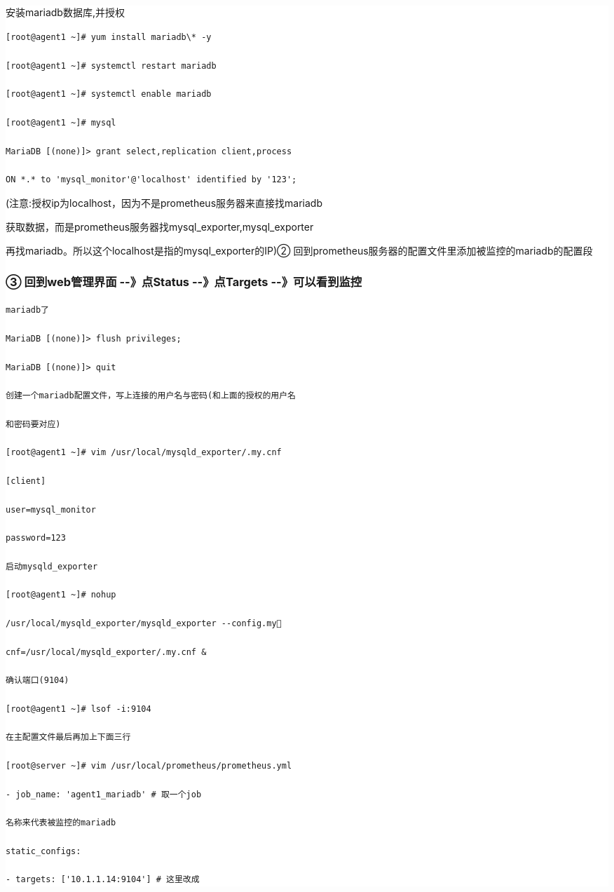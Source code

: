 安装mariadb数据库,并授权

```
[root@agent1 ~]# yum install mariadb\* -y

[root@agent1 ~]# systemctl restart mariadb

[root@agent1 ~]# systemctl enable mariadb

[root@agent1 ~]# mysql

MariaDB [(none)]> grant select,replication client,process

ON *.* to 'mysql_monitor'@'localhost' identified by '123';
```

(注意:授权ip为localhost，因为不是prometheus服务器来直接找mariadb

获取数据，而是prometheus服务器找mysql_exporter,mysql_exporter

再找mariadb。所以这个localhost是指的mysql_exporter的IP)② 回到prometheus服务器的配置文件里添加被监控的mariadb的配置段

### ③ 回到web管理界面 --》点Status --》点Targets --》可以看到监控

```
mariadb了

MariaDB [(none)]> flush privileges;

MariaDB [(none)]> quit

创建一个mariadb配置文件，写上连接的用户名与密码(和上面的授权的用户名

和密码要对应)

[root@agent1 ~]# vim /usr/local/mysqld_exporter/.my.cnf

[client]

user=mysql_monitor

password=123

启动mysqld_exporter

[root@agent1 ~]# nohup

/usr/local/mysqld_exporter/mysqld_exporter --config.my

cnf=/usr/local/mysqld_exporter/.my.cnf &

确认端口(9104)

[root@agent1 ~]# lsof -i:9104

在主配置文件最后再加上下面三行

[root@server ~]# vim /usr/local/prometheus/prometheus.yml

- job_name: 'agent1_mariadb' # 取一个job

名称来代表被监控的mariadb

static_configs:

- targets: ['10.1.1.14:9104'] # 这里改成
```